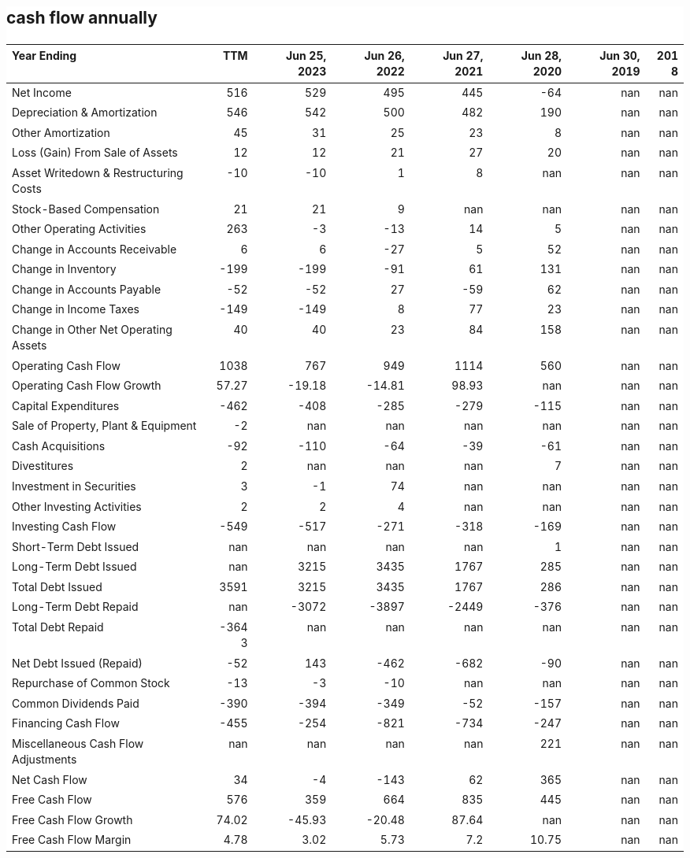 ## cash flow annually
| Year Ending                           |      TTM |   Jun 25, 2023 |   Jun 26, 2022 |   Jun 27, 2021 |   Jun 28, 2020 |   Jun 30, 2019 |   2018 |
|:--------------------------------------|---------:|---------------:|---------------:|---------------:|---------------:|---------------:|-------:|
| Net Income                            |   516    |         529    |         495    |         445    |         -64    |            nan |    nan |
| Depreciation & Amortization           |   546    |         542    |         500    |         482    |         190    |            nan |    nan |
| Other Amortization                    |    45    |          31    |          25    |          23    |           8    |            nan |    nan |
| Loss (Gain) From Sale of Assets       |    12    |          12    |          21    |          27    |          20    |            nan |    nan |
| Asset Writedown & Restructuring Costs |   -10    |         -10    |           1    |           8    |         nan    |            nan |    nan |
| Stock-Based Compensation              |    21    |          21    |           9    |         nan    |         nan    |            nan |    nan |
| Other Operating Activities            |   263    |          -3    |         -13    |          14    |           5    |            nan |    nan |
| Change in Accounts Receivable         |     6    |           6    |         -27    |           5    |          52    |            nan |    nan |
| Change in Inventory                   |  -199    |        -199    |         -91    |          61    |         131    |            nan |    nan |
| Change in Accounts Payable            |   -52    |         -52    |          27    |         -59    |          62    |            nan |    nan |
| Change in Income Taxes                |  -149    |        -149    |           8    |          77    |          23    |            nan |    nan |
| Change in Other Net Operating Assets  |    40    |          40    |          23    |          84    |         158    |            nan |    nan |
| Operating Cash Flow                   |  1038    |         767    |         949    |        1114    |         560    |            nan |    nan |
| Operating Cash Flow Growth            |    57.27 |         -19.18 |         -14.81 |          98.93 |         nan    |            nan |    nan |
| Capital Expenditures                  |  -462    |        -408    |        -285    |        -279    |        -115    |            nan |    nan |
| Sale of Property, Plant & Equipment   |    -2    |         nan    |         nan    |         nan    |         nan    |            nan |    nan |
| Cash Acquisitions                     |   -92    |        -110    |         -64    |         -39    |         -61    |            nan |    nan |
| Divestitures                          |     2    |         nan    |         nan    |         nan    |           7    |            nan |    nan |
| Investment in Securities              |     3    |          -1    |          74    |         nan    |         nan    |            nan |    nan |
| Other Investing Activities            |     2    |           2    |           4    |         nan    |         nan    |            nan |    nan |
| Investing Cash Flow                   |  -549    |        -517    |        -271    |        -318    |        -169    |            nan |    nan |
| Short-Term Debt Issued                |   nan    |         nan    |         nan    |         nan    |           1    |            nan |    nan |
| Long-Term Debt Issued                 |   nan    |        3215    |        3435    |        1767    |         285    |            nan |    nan |
| Total Debt Issued                     |  3591    |        3215    |        3435    |        1767    |         286    |            nan |    nan |
| Long-Term Debt Repaid                 |   nan    |       -3072    |       -3897    |       -2449    |        -376    |            nan |    nan |
| Total Debt Repaid                     | -3643    |         nan    |         nan    |         nan    |         nan    |            nan |    nan |
| Net Debt Issued (Repaid)              |   -52    |         143    |        -462    |        -682    |         -90    |            nan |    nan |
| Repurchase of Common Stock            |   -13    |          -3    |         -10    |         nan    |         nan    |            nan |    nan |
| Common Dividends Paid                 |  -390    |        -394    |        -349    |         -52    |        -157    |            nan |    nan |
| Financing Cash Flow                   |  -455    |        -254    |        -821    |        -734    |        -247    |            nan |    nan |
| Miscellaneous Cash Flow Adjustments   |   nan    |         nan    |         nan    |         nan    |         221    |            nan |    nan |
| Net Cash Flow                         |    34    |          -4    |        -143    |          62    |         365    |            nan |    nan |
| Free Cash Flow                        |   576    |         359    |         664    |         835    |         445    |            nan |    nan |
| Free Cash Flow Growth                 |    74.02 |         -45.93 |         -20.48 |          87.64 |         nan    |            nan |    nan |
| Free Cash Flow Margin                 |     4.78 |           3.02 |           5.73 |           7.2  |          10.75 |            nan |    nan |